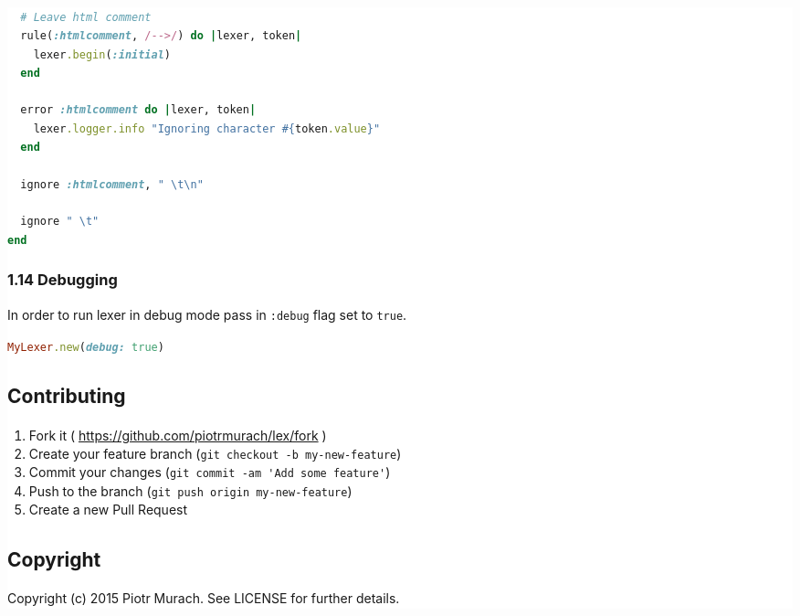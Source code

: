 ```ruby
  # Leave html comment
  rule(:htmlcomment, /-->/) do |lexer, token|
    lexer.begin(:initial)
  end

  error :htmlcomment do |lexer, token|
    lexer.logger.info "Ignoring character #{token.value}"
  end

  ignore :htmlcomment, " \t\n"

  ignore " \t"
end
```

### 1.14 Debugging

In order to run lexer in debug mode pass in `:debug` flag set to `true`.

```ruby
MyLexer.new(debug: true)
```

## Contributing

1. Fork it ( https://github.com/piotrmurach/lex/fork )
2. Create your feature branch (`git checkout -b my-new-feature`)
3. Commit your changes (`git commit -am 'Add some feature'`)
4. Push to the branch (`git push origin my-new-feature`)
5. Create a new Pull Request

## Copyright

Copyright (c) 2015 Piotr Murach. See LICENSE for further details.
